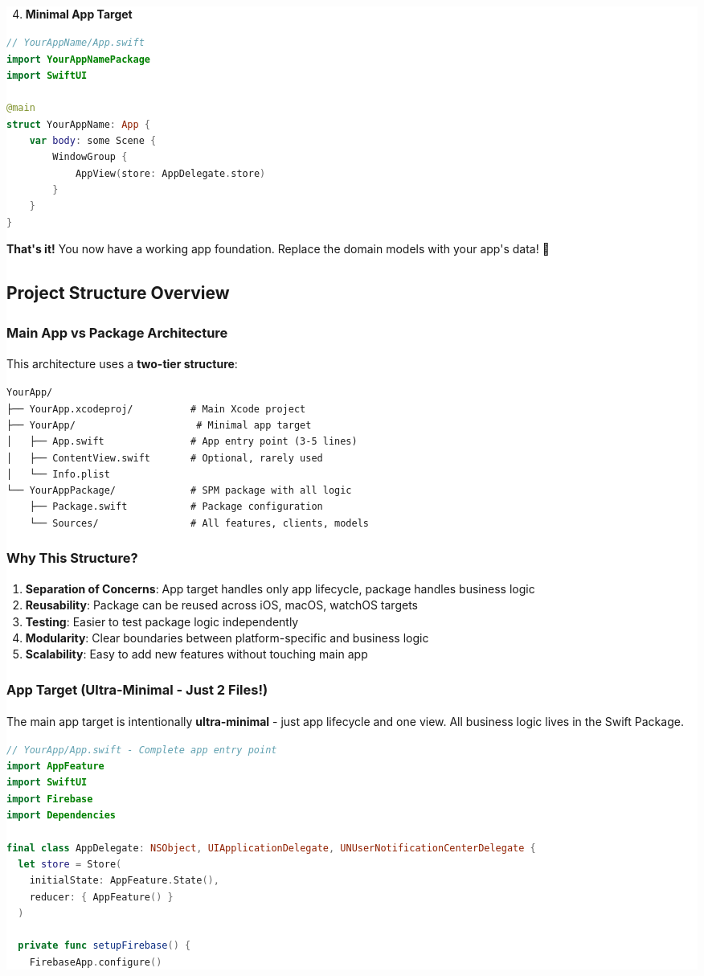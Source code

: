 4. **Minimal App Target**
```swift
// YourAppName/App.swift
import YourAppNamePackage
import SwiftUI

@main
struct YourAppName: App {
    var body: some Scene {
        WindowGroup {
            AppView(store: AppDelegate.store)
        }
    }
}
```

**That's it!** You now have a working app foundation. Replace the domain models with your app's data! 🎉

## Project Structure Overview

### Main App vs Package Architecture

This architecture uses a **two-tier structure**:

```
YourApp/
├── YourApp.xcodeproj/          # Main Xcode project
├── YourApp/                     # Minimal app target
│   ├── App.swift               # App entry point (3-5 lines)
│   ├── ContentView.swift       # Optional, rarely used
│   └── Info.plist
└── YourAppPackage/             # SPM package with all logic
    ├── Package.swift           # Package configuration
    └── Sources/                # All features, clients, models
```

### Why This Structure?

1. **Separation of Concerns**: App target handles only app lifecycle, package handles business logic
2. **Reusability**: Package can be reused across iOS, macOS, watchOS targets
3. **Testing**: Easier to test package logic independently
4. **Modularity**: Clear boundaries between platform-specific and business logic
5. **Scalability**: Easy to add new features without touching main app

### App Target (Ultra-Minimal - Just 2 Files!)

The main app target is intentionally **ultra-minimal** - just app lifecycle and one view. All business logic lives in the Swift Package.

```swift
// YourApp/App.swift - Complete app entry point
import AppFeature
import SwiftUI
import Firebase
import Dependencies

final class AppDelegate: NSObject, UIApplicationDelegate, UNUserNotificationCenterDelegate {
  let store = Store(
    initialState: AppFeature.State(),
    reducer: { AppFeature() }
  )

  private func setupFirebase() {
    FirebaseApp.configure()
```